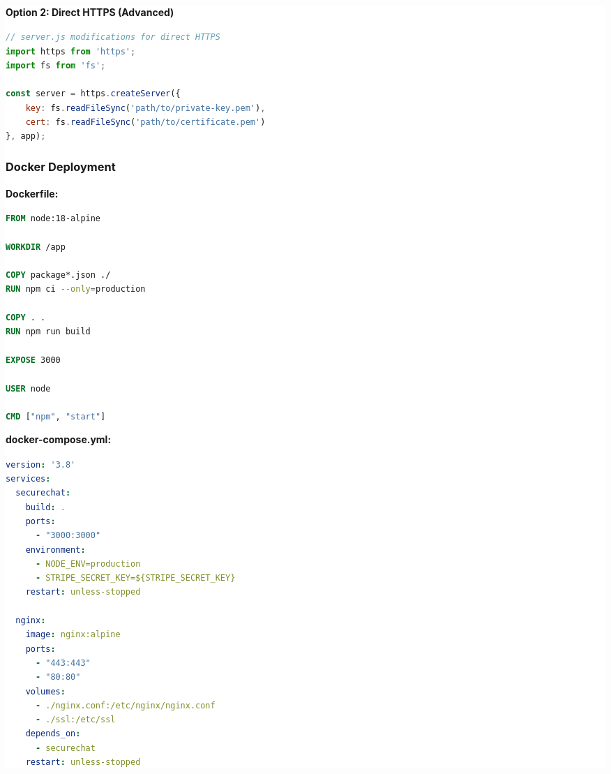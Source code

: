 **Option 2: Direct HTTPS (Advanced)**
```javascript
// server.js modifications for direct HTTPS
import https from 'https';
import fs from 'fs';

const server = https.createServer({
    key: fs.readFileSync('path/to/private-key.pem'),
    cert: fs.readFileSync('path/to/certificate.pem')
}, app);
```

### Docker Deployment

**Dockerfile:**
```dockerfile
FROM node:18-alpine

WORKDIR /app

COPY package*.json ./
RUN npm ci --only=production

COPY . .
RUN npm run build

EXPOSE 3000

USER node

CMD ["npm", "start"]
```

**docker-compose.yml:**
```yaml
version: '3.8'
services:
  securechat:
    build: .
    ports:
      - "3000:3000"
    environment:
      - NODE_ENV=production
      - STRIPE_SECRET_KEY=${STRIPE_SECRET_KEY}
    restart: unless-stopped
    
  nginx:
    image: nginx:alpine
    ports:
      - "443:443"
      - "80:80"
    volumes:
      - ./nginx.conf:/etc/nginx/nginx.conf
      - ./ssl:/etc/ssl
    depends_on:
      - securechat
    restart: unless-stopped
```
